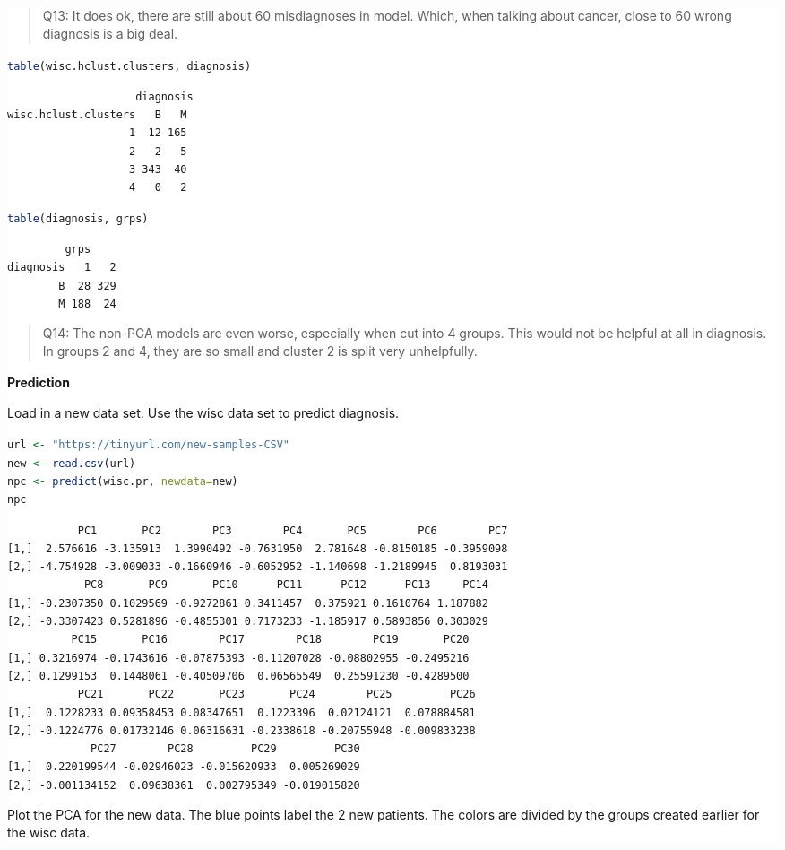 > Q13: It does ok, there are still about 60 misdiagnoses in model.
> Which, when talking about cancer, close to 60 wrong diagnosis is a big
> deal.

``` r
table(wisc.hclust.clusters, diagnosis)
```

                        diagnosis
    wisc.hclust.clusters   B   M
                       1  12 165
                       2   2   5
                       3 343  40
                       4   0   2

``` r
table(diagnosis, grps)
```

             grps
    diagnosis   1   2
            B  28 329
            M 188  24

> Q14: The non-PCA models are even worse, especially when cut into 4
> groups. This would not be helpful at all in diagnosis. In groups 2 and
> 4, they are so small and cluster 2 is split very unhelpfully.

**Prediction**

Load in a new data set. Use the wisc data set to predict diagnosis.

``` r
url <- "https://tinyurl.com/new-samples-CSV"
new <- read.csv(url)
npc <- predict(wisc.pr, newdata=new)
npc
```

               PC1       PC2        PC3        PC4       PC5        PC6        PC7
    [1,]  2.576616 -3.135913  1.3990492 -0.7631950  2.781648 -0.8150185 -0.3959098
    [2,] -4.754928 -3.009033 -0.1660946 -0.6052952 -1.140698 -1.2189945  0.8193031
                PC8       PC9       PC10      PC11      PC12      PC13     PC14
    [1,] -0.2307350 0.1029569 -0.9272861 0.3411457  0.375921 0.1610764 1.187882
    [2,] -0.3307423 0.5281896 -0.4855301 0.7173233 -1.185917 0.5893856 0.303029
              PC15       PC16        PC17        PC18        PC19       PC20
    [1,] 0.3216974 -0.1743616 -0.07875393 -0.11207028 -0.08802955 -0.2495216
    [2,] 0.1299153  0.1448061 -0.40509706  0.06565549  0.25591230 -0.4289500
               PC21       PC22       PC23       PC24        PC25         PC26
    [1,]  0.1228233 0.09358453 0.08347651  0.1223396  0.02124121  0.078884581
    [2,] -0.1224776 0.01732146 0.06316631 -0.2338618 -0.20755948 -0.009833238
                 PC27        PC28         PC29         PC30
    [1,]  0.220199544 -0.02946023 -0.015620933  0.005269029
    [2,] -0.001134152  0.09638361  0.002795349 -0.019015820

Plot the PCA for the new data. The blue points label the 2 new patients.
The colors are divided by the groups created earlier for the wisc data.
